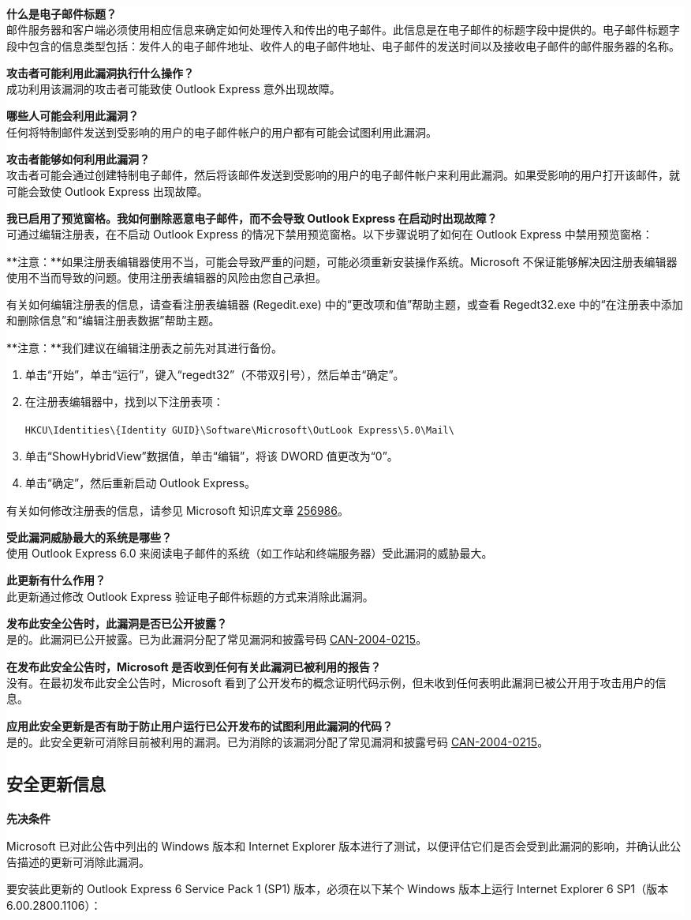 **什么是电子邮件标题？**  
邮件服务器和客户端必须使用相应信息来确定如何处理传入和传出的电子邮件。此信息是在电子邮件的标题字段中提供的。电子邮件标题字段中包含的信息类型包括：发件人的电子邮件地址、收件人的电子邮件地址、电子邮件的发送时间以及接收电子邮件的邮件服务器的名称。

**攻击者可能利用此漏洞执行什么操作？**  
成功利用该漏洞的攻击者可能致使 Outlook Express 意外出现故障。

**哪些人可能会利用此漏洞？**  
任何将特制邮件发送到受影响的用户的电子邮件帐户的用户都有可能会试图利用此漏洞。

**攻击者能够如何利用此漏洞？**  
攻击者可能会通过创建特制电子邮件，然后将该邮件发送到受影响的用户的电子邮件帐户来利用此漏洞。如果受影响的用户打开该邮件，就可能会致使 Outlook Express 出现故障。

**我已启用了预览窗格。我如何删除恶意电子邮件，而不会导致 Outlook Express 在启动时出现故障？**  
可通过编辑注册表，在不启动 Outlook Express 的情况下禁用预览窗格。以下步骤说明了如何在 Outlook Express 中禁用预览窗格：

**注意：**如果注册表编辑器使用不当，可能会导致严重的问题，可能必须重新安装操作系统。Microsoft 不保证能够解决因注册表编辑器使用不当而导致的问题。使用注册表编辑器的风险由您自己承担。

有关如何编辑注册表的信息，请查看注册表编辑器 (Regedit.exe) 中的“更改项和值”帮助主题，或查看 Regedt32.exe 中的“在注册表中添加和删除信息”和“编辑注册表数据”帮助主题。

**注意：**我们建议在编辑注册表之前先对其进行备份。

1.  单击“开始”，单击“运行”，键入“regedt32”（不带双引号），然后单击“确定”。
2.  在注册表编辑器中，找到以下注册表项：

    `HKCU\Identities\{Identity GUID}\Software\Microsoft\OutLook Express\5.0\Mail\`

3.  单击“ShowHybridView”数据值，单击“编辑”，将该 DWORD 值更改为“0”。
4.  单击“确定”，然后重新启动 Outlook Express。

有关如何修改注册表的信息，请参见 Microsoft 知识库文章 [256986](https://support.microsoft.com/default.aspx?scid=kb;zh-cn;256986)。

**受此漏洞威胁最大的系统是哪些？**  
使用 Outlook Express 6.0 来阅读电子邮件的系统（如工作站和终端服务器）受此漏洞的威胁最大。

**此更新有什么作用？**  
此更新通过修改 Outlook Express 验证电子邮件标题的方式来消除此漏洞。

**发布此安全公告时，此漏洞是否已公开披露？**  
是的。此漏洞已公开披露。已为此漏洞分配了常见漏洞和披露号码 [CAN-2004-0215](https://www.cve.mitre.org/cgi-bin/cvename.cgi?name=can-2004-0215)。

**在发布此安全公告时，Microsoft 是否收到任何有关此漏洞已被利用的报告？**  
没有。在最初发布此安全公告时，Microsoft 看到了公开发布的概念证明代码示例，但未收到任何表明此漏洞已被公开用于攻击用户的信息。

**应用此安全更新是否有助于防止用户运行已公开发布的试图利用此漏洞的代码？**  
是的。此安全更新可消除目前被利用的漏洞。已为消除的该漏洞分配了常见漏洞和披露号码 [CAN-2004-0215](https://www.cve.mitre.org/cgi-bin/cvename.cgi?name=can-2004-0215)。

安全更新信息
------------

**先决条件**  

Microsoft 已对此公告中列出的 Windows 版本和 Internet Explorer 版本进行了测试，以便评估它们是否会受到此漏洞的影响，并确认此公告描述的更新可消除此漏洞。

要安装此更新的 Outlook Express 6 Service Pack 1 (SP1) 版本，必须在以下某个 Windows 版本上运行 Internet Explorer 6 SP1（版本 6.00.2800.1106）：
